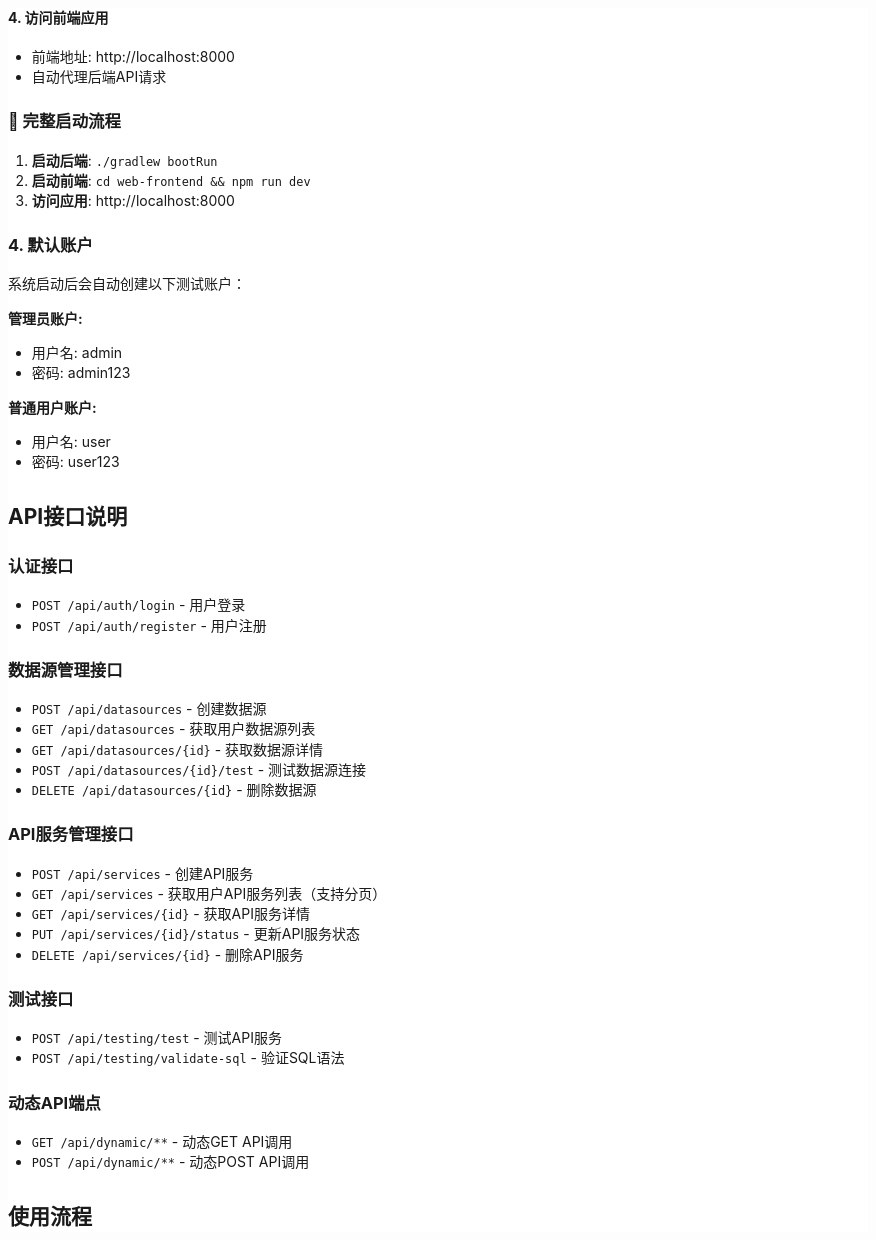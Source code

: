 #### 4. 访问前端应用
- 前端地址: http://localhost:8000
- 自动代理后端API请求

### 🎯 完整启动流程

1. **启动后端**: `./gradlew bootRun`
2. **启动前端**: `cd web-frontend && npm run dev`  
3. **访问应用**: http://localhost:8000

### 4. 默认账户
系统启动后会自动创建以下测试账户：

**管理员账户:**
- 用户名: admin
- 密码: admin123

**普通用户账户:**
- 用户名: user  
- 密码: user123

## API接口说明

### 认证接口
- `POST /api/auth/login` - 用户登录
- `POST /api/auth/register` - 用户注册

### 数据源管理接口
- `POST /api/datasources` - 创建数据源
- `GET /api/datasources` - 获取用户数据源列表
- `GET /api/datasources/{id}` - 获取数据源详情
- `POST /api/datasources/{id}/test` - 测试数据源连接
- `DELETE /api/datasources/{id}` - 删除数据源

### API服务管理接口
- `POST /api/services` - 创建API服务
- `GET /api/services` - 获取用户API服务列表（支持分页）
- `GET /api/services/{id}` - 获取API服务详情
- `PUT /api/services/{id}/status` - 更新API服务状态
- `DELETE /api/services/{id}` - 删除API服务

### 测试接口
- `POST /api/testing/test` - 测试API服务
- `POST /api/testing/validate-sql` - 验证SQL语法

### 动态API端点
- `GET /api/dynamic/**` - 动态GET API调用
- `POST /api/dynamic/**` - 动态POST API调用

## 使用流程
